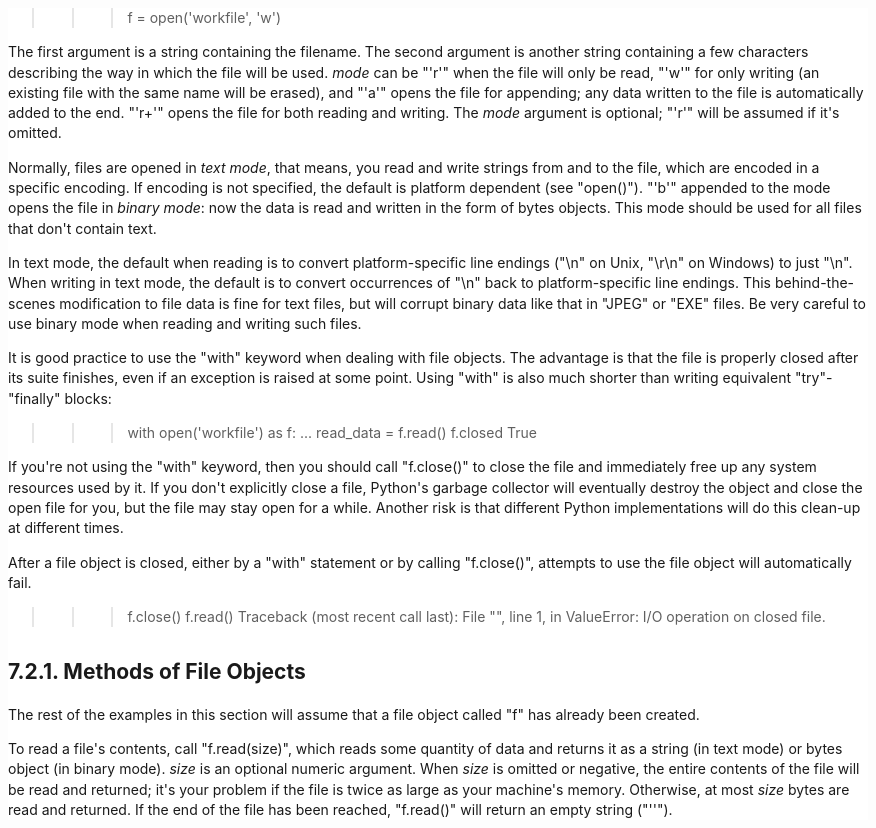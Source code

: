    >>> f = open('workfile', 'w')

The first argument is a string containing the filename. The second argument is another string containing a few characters describing the way in which the file will be used. *mode* can be "'r'" when the file will only be read, "'w'" for only writing (an existing file with the same name will be erased), and "'a'" opens the file for appending; any data written to the file is automatically added to the end. "'r+'" opens the file for both reading and writing. The *mode* argument is optional; "'r'" will be assumed if it's omitted.

Normally, files are opened in *text mode*, that means, you read and write strings from and to the file, which are encoded in a specific encoding. If encoding is not specified, the default is platform dependent (see "open()"). "'b'" appended to the mode opens the file in *binary mode*: now the data is read and written in the form of bytes objects. This mode should be used for all files that don't contain text.

In text mode, the default when reading is to convert platform-specific line endings ("\n" on Unix, "\r\n" on Windows) to just "\n". When writing in text mode, the default is to convert occurrences of "\n" back to platform-specific line endings. This behind-the-scenes modification to file data is fine for text files, but will corrupt binary data like that in "JPEG" or "EXE" files. Be very careful to use binary mode when reading and writing such files.

It is good practice to use the "with" keyword when dealing with file objects. The advantage is that the file is properly closed after its suite finishes, even if an exception is raised at some point. Using "with" is also much shorter than writing equivalent "try"-"finally" blocks:

   >>> with open('workfile') as f:
   ...     read_data = f.read()
   >>> f.closed
   True

If you're not using the "with" keyword, then you should call "f.close()" to close the file and immediately free up any system resources used by it. If you don't explicitly close a file, Python's garbage collector will eventually destroy the object and close the open file for you, but the file may stay open for a while. Another risk is that different Python implementations will do this clean-up at different times.

After a file object is closed, either by a "with" statement or by calling "f.close()", attempts to use the file object will automatically fail.

   >>> f.close()
   >>> f.read()
   Traceback (most recent call last):
     File "<stdin>", line 1, in <module>
   ValueError: I/O operation on closed file.


7.2.1. Methods of File Objects
------------------------------

The rest of the examples in this section will assume that a file object called "f" has already been created.

To read a file's contents, call "f.read(size)", which reads some quantity of data and returns it as a string (in text mode) or bytes object (in binary mode). *size* is an optional numeric argument. When *size* is omitted or negative, the entire contents of the file will be read and returned; it's your problem if the file is twice as large as your machine's memory. Otherwise, at most *size* bytes are read and returned. If the end of the file has been reached, "f.read()" will return an empty string ("''").
